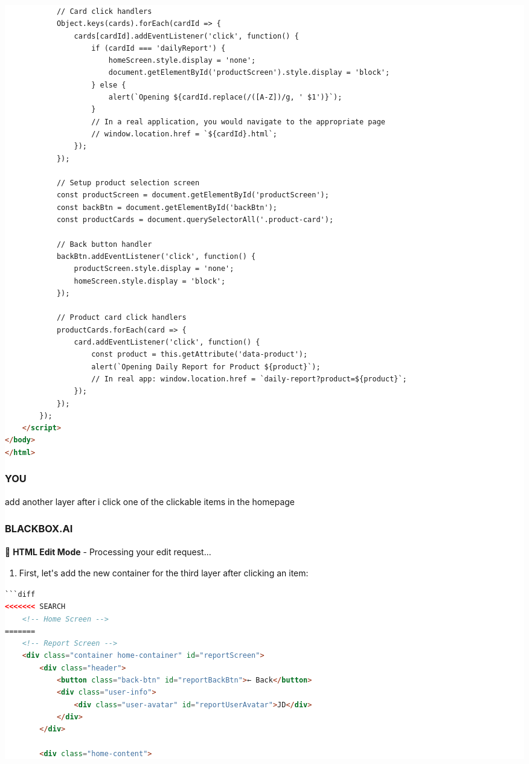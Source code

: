 ```html
            // Card click handlers
            Object.keys(cards).forEach(cardId => {
                cards[cardId].addEventListener('click', function() {
                    if (cardId === 'dailyReport') {
                        homeScreen.style.display = 'none';
                        document.getElementById('productScreen').style.display = 'block';
                    } else {
                        alert(`Opening ${cardId.replace(/([A-Z])/g, ' $1')}`);
                    }
                    // In a real application, you would navigate to the appropriate page
                    // window.location.href = `${cardId}.html`;
                });
            });

            // Setup product selection screen
            const productScreen = document.getElementById('productScreen');
            const backBtn = document.getElementById('backBtn');
            const productCards = document.querySelectorAll('.product-card');

            // Back button handler
            backBtn.addEventListener('click', function() {
                productScreen.style.display = 'none';
                homeScreen.style.display = 'block';
            });

            // Product card click handlers
            productCards.forEach(card => {
                card.addEventListener('click', function() {
                    const product = this.getAttribute('data-product');
                    alert(`Opening Daily Report for Product ${product}`);
                    // In real app: window.location.href = `daily-report?product=${product}`;
                });
            });
        });
    </script>
</body>
</html>

```
### YOU
add another layer after i click one of the clickable items in the homepage
### BLACKBOX.AI

🔄 **HTML Edit Mode** - Processing your edit request...



1. First, let's add the new container for the third layer after clicking an item:

```html
```diff
<<<<<<< SEARCH
    <!-- Home Screen -->
=======
    <!-- Report Screen -->
    <div class="container home-container" id="reportScreen">
        <div class="header">
            <button class="back-btn" id="reportBackBtn">← Back</button>
            <div class="user-info">
                <div class="user-avatar" id="reportUserAvatar">JD</div>
            </div>
        </div>

        <div class="home-content">
```